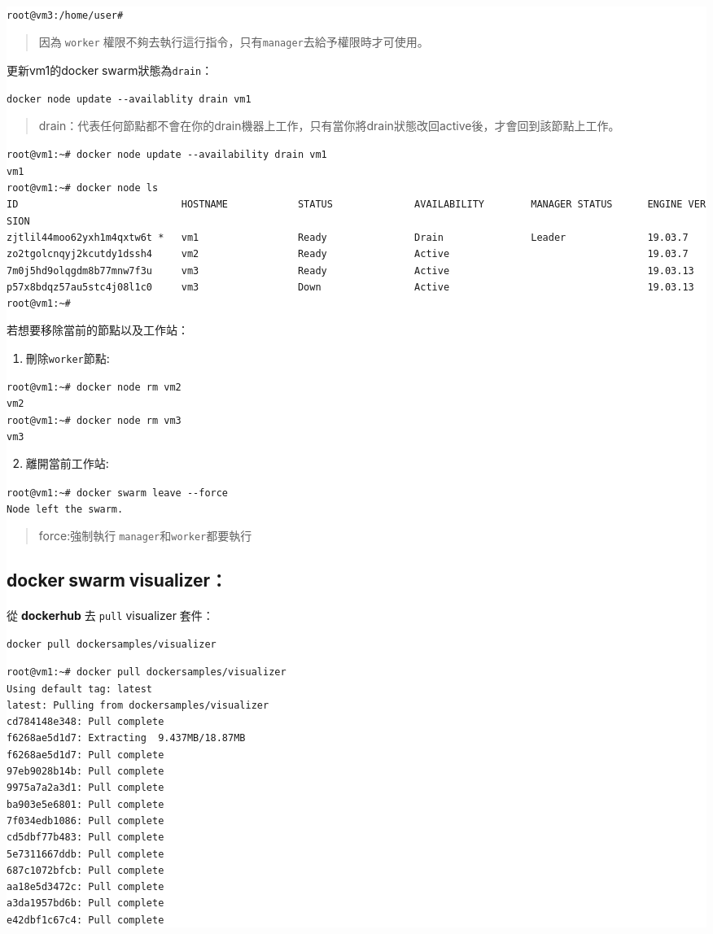 ```
root@vm3:/home/user# 
```
> 因為 `worker` 權限不夠去執行這行指令，只有`manager`去給予權限時才可使用。

更新vm1的docker swarm狀態為`drain`：
```
docker node update --availablity drain vm1
```
> drain：代表任何節點都不會在你的drain機器上工作，只有當你將drain狀態改回active後，才會回到該節點上工作。


```
root@vm1:~# docker node update --availability drain vm1
vm1
root@vm1:~# docker node ls
ID                            HOSTNAME            STATUS              AVAILABILITY        MANAGER STATUS      ENGINE VERSION
zjtlil44moo62yxh1m4qxtw6t *   vm1                 Ready               Drain               Leader              19.03.7
zo2tgolcnqyj2kcutdy1dssh4     vm2                 Ready               Active                                  19.03.7
7m0j5hd9olqgdm8b77mnw7f3u     vm3                 Ready               Active                                  19.03.13
p57x8bdqz57au5stc4j08l1c0     vm3                 Down                Active                                  19.03.13
root@vm1:~# 
```

若想要移除當前的節點以及工作站：

1. 刪除`worker`節點:
```
root@vm1:~# docker node rm vm2
vm2
root@vm1:~# docker node rm vm3
vm3
```
2. 離開當前工作站:
```
root@vm1:~# docker swarm leave --force
Node left the swarm.
```
> force:強制執行
> `manager`和`worker`都要執行

## docker swarm visualizer：
從 **dockerhub** 去 `pull` visualizer 套件：
```
docker pull dockersamples/visualizer
```
```
root@vm1:~# docker pull dockersamples/visualizer
Using default tag: latest
latest: Pulling from dockersamples/visualizer
cd784148e348: Pull complete 
f6268ae5d1d7: Extracting  9.437MB/18.87MB
f6268ae5d1d7: Pull complete 
97eb9028b14b: Pull complete 
9975a7a2a3d1: Pull complete 
ba903e5e6801: Pull complete 
7f034edb1086: Pull complete 
cd5dbf77b483: Pull complete 
5e7311667ddb: Pull complete 
687c1072bfcb: Pull complete 
aa18e5d3472c: Pull complete 
a3da1957bd6b: Pull complete 
e42dbf1c67c4: Pull complete 
```